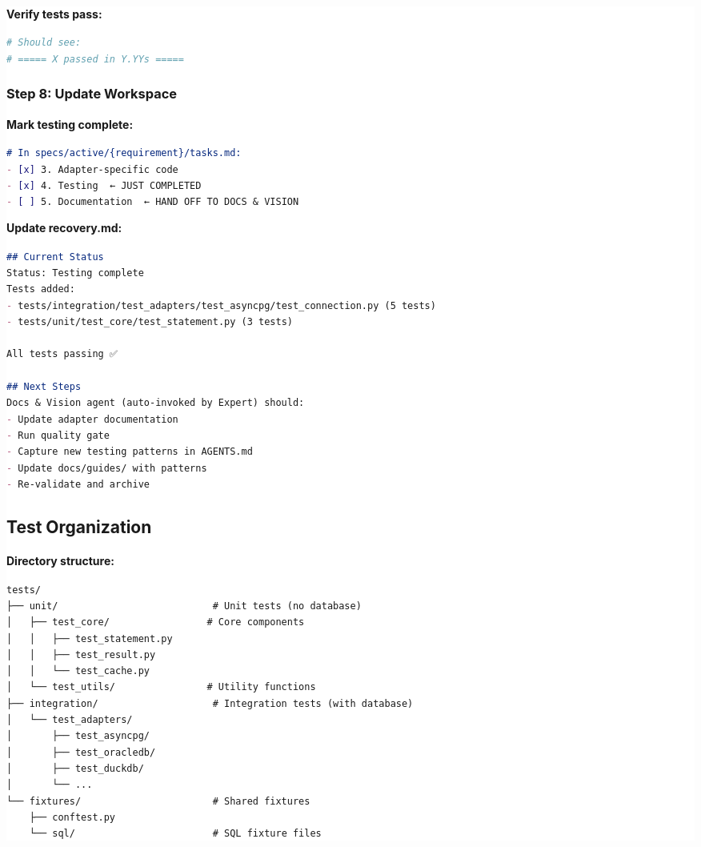 **Verify tests pass:**

```bash
# Should see:
# ===== X passed in Y.YYs =====
```

### Step 8: Update Workspace

**Mark testing complete:**

```markdown
# In specs/active/{requirement}/tasks.md:
- [x] 3. Adapter-specific code
- [x] 4. Testing  ← JUST COMPLETED
- [ ] 5. Documentation  ← HAND OFF TO DOCS & VISION
```

**Update recovery.md:**

```markdown
## Current Status
Status: Testing complete
Tests added:
- tests/integration/test_adapters/test_asyncpg/test_connection.py (5 tests)
- tests/unit/test_core/test_statement.py (3 tests)

All tests passing ✅

## Next Steps
Docs & Vision agent (auto-invoked by Expert) should:
- Update adapter documentation
- Run quality gate
- Capture new testing patterns in AGENTS.md
- Update docs/guides/ with patterns
- Re-validate and archive
```

## Test Organization

**Directory structure:**

```
tests/
├── unit/                           # Unit tests (no database)
│   ├── test_core/                 # Core components
│   │   ├── test_statement.py
│   │   ├── test_result.py
│   │   └── test_cache.py
│   └── test_utils/                # Utility functions
├── integration/                    # Integration tests (with database)
│   └── test_adapters/
│       ├── test_asyncpg/
│       ├── test_oracledb/
│       ├── test_duckdb/
│       └── ...
└── fixtures/                       # Shared fixtures
    ├── conftest.py
    └── sql/                        # SQL fixture files
```
